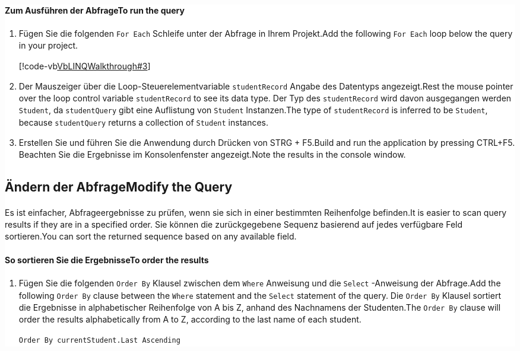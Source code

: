 #### <a name="to-run-the-query"></a><span data-ttu-id="6686c-147">Zum Ausführen der Abfrage</span><span class="sxs-lookup"><span data-stu-id="6686c-147">To run the query</span></span>  
  
1.  <span data-ttu-id="6686c-148">Fügen Sie die folgenden `For Each` Schleife unter der Abfrage in Ihrem Projekt.</span><span class="sxs-lookup"><span data-stu-id="6686c-148">Add the following `For Each` loop below the query in your project.</span></span>  
  
     [!code-vb[VbLINQWalkthrough#3](../../../../visual-basic/programming-guide/concepts/linq/codesnippet/VisualBasic/walkthrough-writing-queries_3.vb)]  
  
2.  <span data-ttu-id="6686c-149">Der Mauszeiger über die Loop-Steuerelementvariable `studentRecord` Angabe des Datentyps angezeigt.</span><span class="sxs-lookup"><span data-stu-id="6686c-149">Rest the mouse pointer over the loop control variable `studentRecord` to see its data type.</span></span> <span data-ttu-id="6686c-150">Der Typ des `studentRecord` wird davon ausgegangen werden `Student`, da `studentQuery` gibt eine Auflistung von `Student` Instanzen.</span><span class="sxs-lookup"><span data-stu-id="6686c-150">The type of `studentRecord` is inferred to be `Student`, because `studentQuery` returns a collection of `Student` instances.</span></span>  
  
3.  <span data-ttu-id="6686c-151">Erstellen Sie und führen Sie die Anwendung durch Drücken von STRG + F5.</span><span class="sxs-lookup"><span data-stu-id="6686c-151">Build and run the application by pressing CTRL+F5.</span></span> <span data-ttu-id="6686c-152">Beachten Sie die Ergebnisse im Konsolenfenster angezeigt.</span><span class="sxs-lookup"><span data-stu-id="6686c-152">Note the results in the console window.</span></span>  
  
## <a name="modify-the-query"></a><span data-ttu-id="6686c-153">Ändern der Abfrage</span><span class="sxs-lookup"><span data-stu-id="6686c-153">Modify the Query</span></span>  
 <span data-ttu-id="6686c-154">Es ist einfacher, Abfrageergebnisse zu prüfen, wenn sie sich in einer bestimmten Reihenfolge befinden.</span><span class="sxs-lookup"><span data-stu-id="6686c-154">It is easier to scan query results if they are in a specified order.</span></span> <span data-ttu-id="6686c-155">Sie können die zurückgegebene Sequenz basierend auf jedes verfügbare Feld sortieren.</span><span class="sxs-lookup"><span data-stu-id="6686c-155">You can sort the returned sequence based on any available field.</span></span>  
  
#### <a name="to-order-the-results"></a><span data-ttu-id="6686c-156">So sortieren Sie die Ergebnisse</span><span class="sxs-lookup"><span data-stu-id="6686c-156">To order the results</span></span>  
  
1.  <span data-ttu-id="6686c-157">Fügen Sie die folgenden `Order By` Klausel zwischen dem `Where` Anweisung und die `Select` -Anweisung der Abfrage.</span><span class="sxs-lookup"><span data-stu-id="6686c-157">Add the following `Order By` clause between the `Where` statement and the `Select` statement of the query.</span></span> <span data-ttu-id="6686c-158">Die `Order By` Klausel sortiert die Ergebnisse in alphabetischer Reihenfolge von A bis Z, anhand des Nachnamens der Studenten.</span><span class="sxs-lookup"><span data-stu-id="6686c-158">The `Order By` clause will order the results alphabetically from A to Z, according to the last name of each student.</span></span>  
  
    ```  
    Order By currentStudent.Last Ascending   
    ```  
  